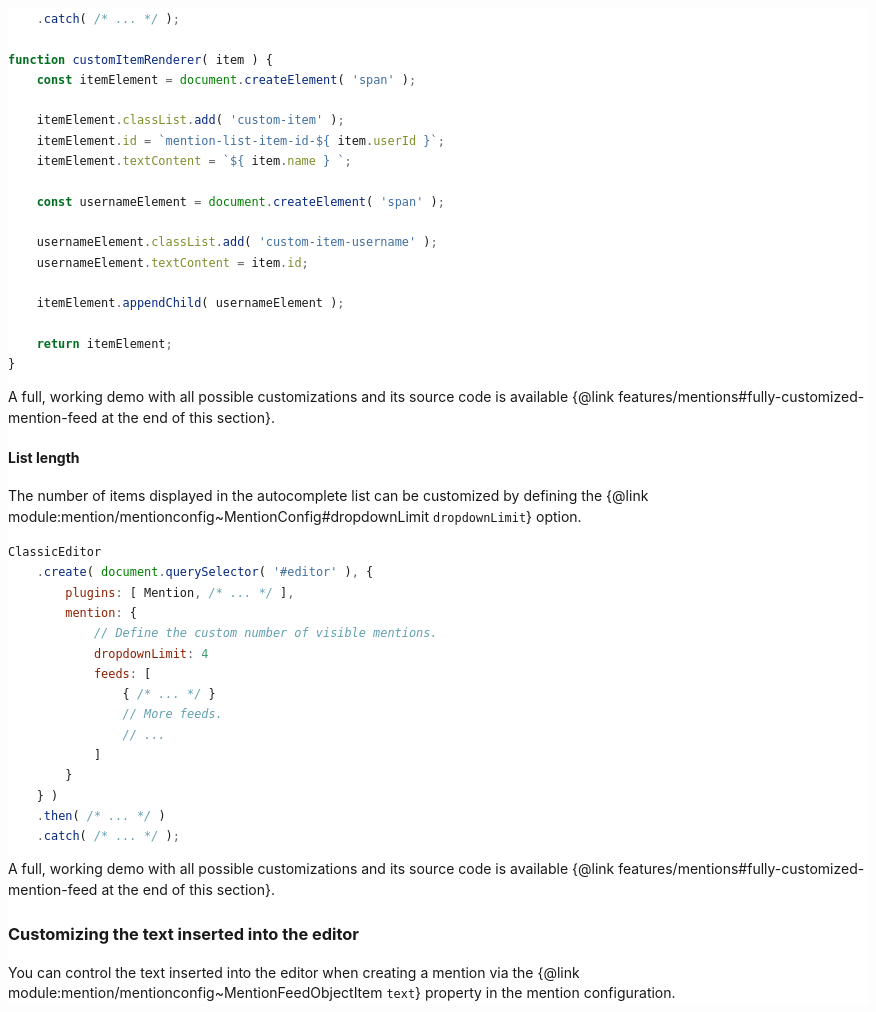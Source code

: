 ```js
	.catch( /* ... */ );

function customItemRenderer( item ) {
	const itemElement = document.createElement( 'span' );

	itemElement.classList.add( 'custom-item' );
	itemElement.id = `mention-list-item-id-${ item.userId }`;
	itemElement.textContent = `${ item.name } `;

	const usernameElement = document.createElement( 'span' );

	usernameElement.classList.add( 'custom-item-username' );
	usernameElement.textContent = item.id;

	itemElement.appendChild( usernameElement );

	return itemElement;
}
```

A full, working demo with all possible customizations and its source code is available {@link features/mentions#fully-customized-mention-feed at the end of this section}.

#### List length

The number of items displayed in the autocomplete list can be customized by defining the {@link module:mention/mentionconfig~MentionConfig#dropdownLimit `dropdownLimit`} option.

```js
ClassicEditor
	.create( document.querySelector( '#editor' ), {
		plugins: [ Mention, /* ... */ ],
		mention: {
			// Define the custom number of visible mentions.
			dropdownLimit: 4
			feeds: [
				{ /* ... */ }
				// More feeds.
				// ...
			]
		}
	} )
	.then( /* ... */ )
	.catch( /* ... */ );
```

A full, working demo with all possible customizations and its source code is available {@link features/mentions#fully-customized-mention-feed at the end of this section}.

### Customizing the text inserted into the editor

You can control the text inserted into the editor when creating a mention via the {@link module:mention/mentionconfig~MentionFeedObjectItem `text`} property in the mention configuration.
